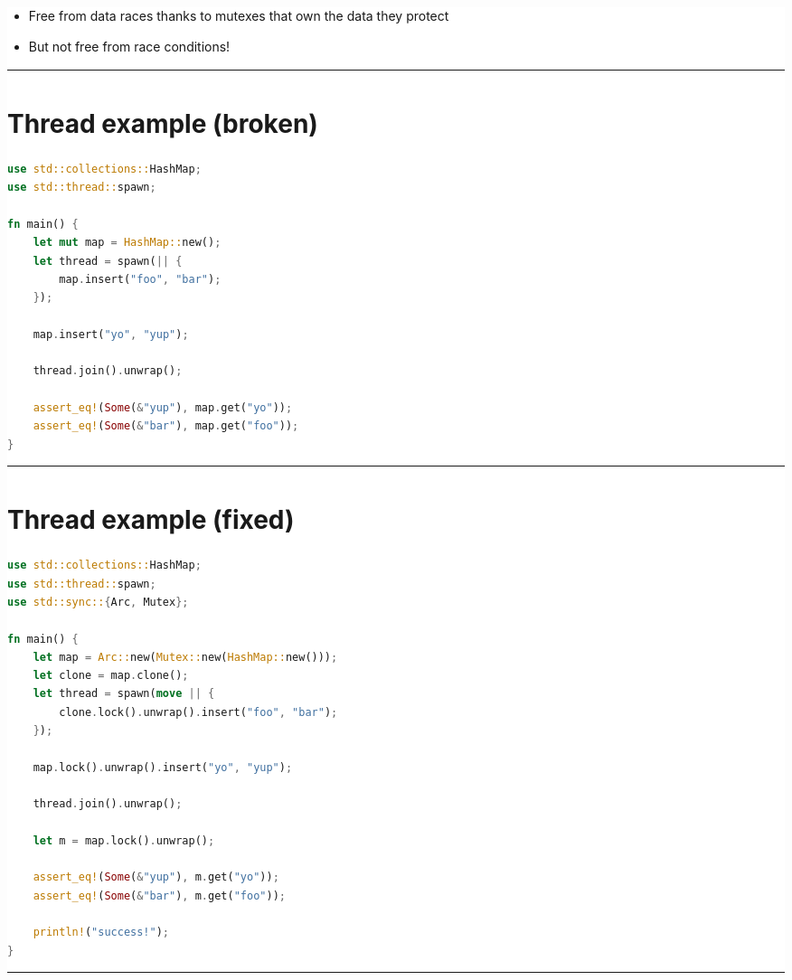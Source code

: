 * Free from data races thanks to mutexes that own the data they protect

* But not free from race conditions!

---
# Thread example (broken)

```rust
use std::collections::HashMap;
use std::thread::spawn;

fn main() {
    let mut map = HashMap::new();
    let thread = spawn(|| {
        map.insert("foo", "bar");
    });

    map.insert("yo", "yup");

    thread.join().unwrap();

    assert_eq!(Some(&"yup"), map.get("yo"));
    assert_eq!(Some(&"bar"), map.get("foo"));
}

```

---
# Thread example (fixed)

```rust
use std::collections::HashMap;
use std::thread::spawn;
use std::sync::{Arc, Mutex};

fn main() {
    let map = Arc::new(Mutex::new(HashMap::new()));
    let clone = map.clone();
    let thread = spawn(move || {
        clone.lock().unwrap().insert("foo", "bar");
    });

    map.lock().unwrap().insert("yo", "yup");

    thread.join().unwrap();

    let m = map.lock().unwrap();

    assert_eq!(Some(&"yup"), m.get("yo"));
    assert_eq!(Some(&"bar"), m.get("foo"));

    println!("success!");
}
```

---